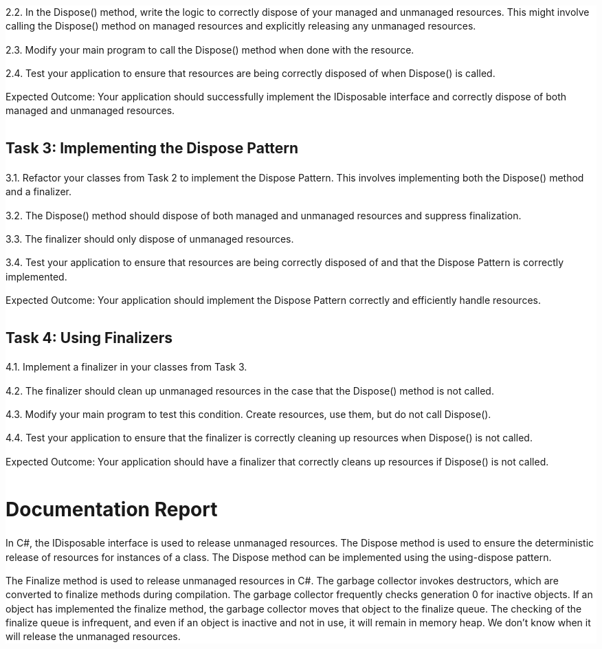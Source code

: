 2.2. In the Dispose() method, write the logic to correctly dispose of your managed and unmanaged resources. This might involve calling the Dispose() method on managed resources and explicitly releasing any unmanaged resources.

2.3. Modify your main program to call the Dispose() method when done with the resource.

2.4. Test your application to ensure that resources are being correctly disposed of when Dispose() is called.

Expected Outcome: Your application should successfully implement the IDisposable interface and correctly dispose of both managed and unmanaged resources.

## Task 3: Implementing the Dispose Pattern

3.1. Refactor your classes from Task 2 to implement the Dispose Pattern. This involves implementing both the Dispose() method and a finalizer.

3.2. The Dispose() method should dispose of both managed and unmanaged resources and suppress finalization.

3.3. The finalizer should only dispose of unmanaged resources.

3.4. Test your application to ensure that resources are being correctly disposed of and that the Dispose Pattern is correctly implemented.

Expected Outcome: Your application should implement the Dispose Pattern correctly and efficiently handle resources.

## Task 4: Using Finalizers

4.1. Implement a finalizer in your classes from Task 3.

4.2. The finalizer should clean up unmanaged resources in the case that the Dispose() method is not called.

4.3. Modify your main program to test this condition. Create resources, use them, but do not call Dispose().

4.4. Test your application to ensure that the finalizer is correctly cleaning up resources when Dispose() is not called.

Expected Outcome: Your application should have a finalizer that correctly cleans up resources if Dispose() is not called.

# Documentation Report

In C#, the IDisposable interface is used to release unmanaged resources. The Dispose method is used to ensure the deterministic release of resources for instances of a class. The Dispose method can be implemented using the using-dispose pattern.

The Finalize method is used to release unmanaged resources in C#. The garbage collector invokes destructors, which are converted to finalize methods during compilation. The garbage collector frequently checks generation 0 for inactive objects. If an object has implemented the finalize method, the garbage collector moves that object to the finalize queue. The checking of the finalize queue is infrequent, and even if an object is inactive and not in use, it will remain in memory heap. We don’t know when it will release the unmanaged resources.
